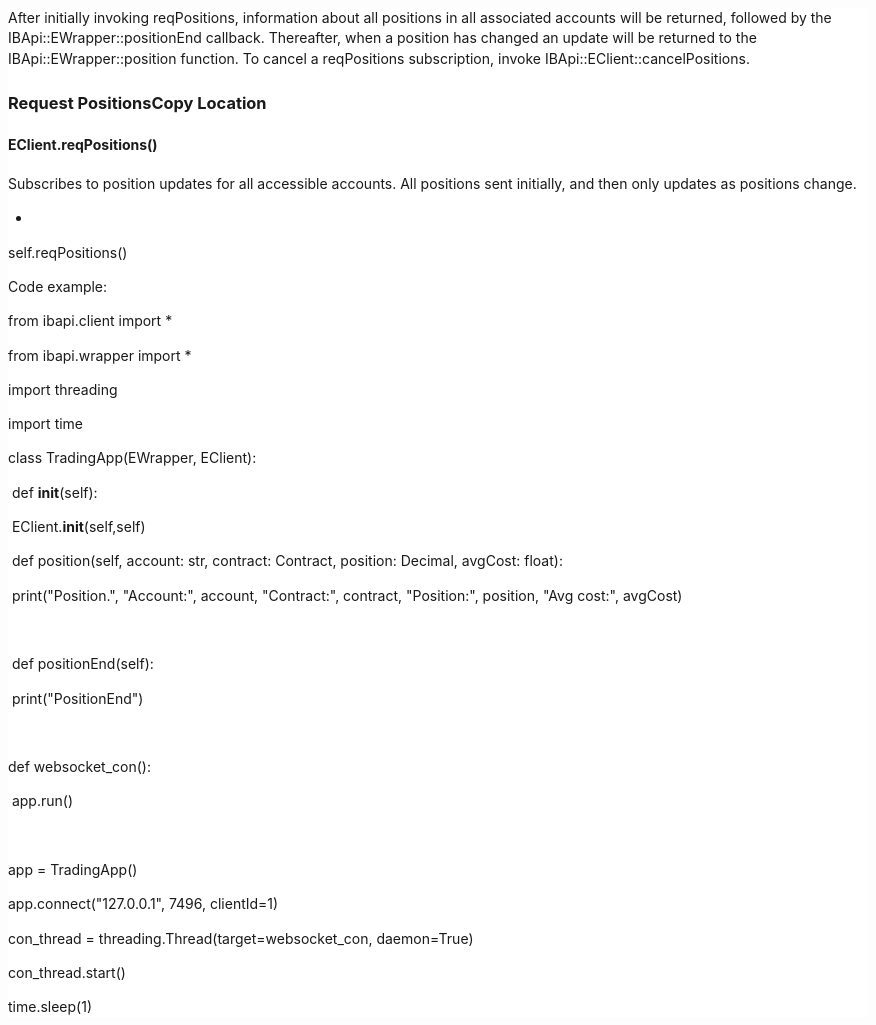 After initially  invoking reqPositions, information about all positions in all associated accounts will be returned, followed by the IBApi::EWrapper::positionEnd callback. Thereafter, when a position has changed an update will be returned to the IBApi::EWrapper::position function. To cancel a reqPositions subscription, invoke IBApi::EClient::cancelPositions.

### Request PositionsCopy Location

#### EClient.reqPositions()

Subscribes to position updates for all accessible accounts. All positions sent  initially, and then only updates as positions change.

-  

self.reqPositions()

 

Code example:

from ibapi.client import *

from ibapi.wrapper import *

import threading

import time

class TradingApp(EWrapper, EClient):

​    def __init__(self):

​        EClient.__init__(self,self)

​    def position(self, account: str, contract: Contract, position: Decimal, avgCost: float):

​        print("Position.", "Account:", account, "Contract:", contract, "Position:", position, "Avg cost:", avgCost)

​        

​    def positionEnd(self):

​       print("PositionEnd")

​       

def websocket_con():

​    app.run()

​    

app = TradingApp()      

app.connect("127.0.0.1", 7496, clientId=1)

con_thread = threading.Thread(target=websocket_con, daemon=True)

con_thread.start()

time.sleep(1) 
